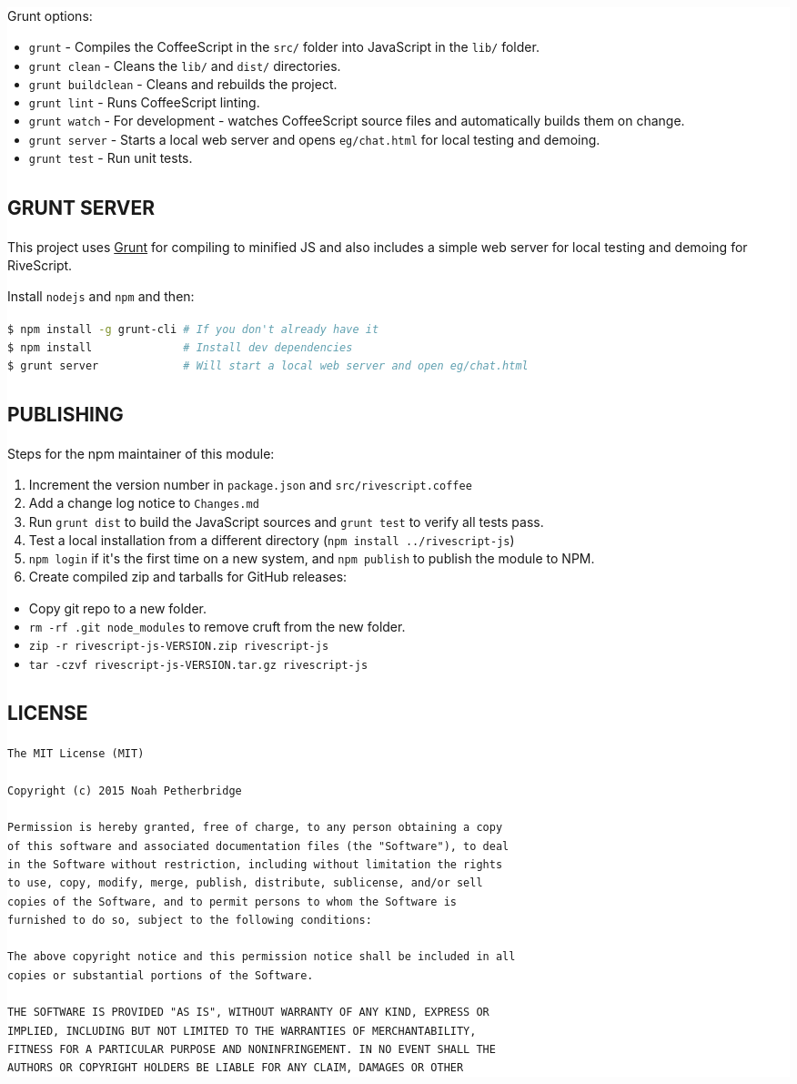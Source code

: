 Grunt options:

* `grunt` - Compiles the CoffeeScript in the `src/` folder into JavaScript in
  the `lib/` folder.
* `grunt clean` - Cleans the `lib/` and `dist/` directories.
* `grunt buildclean` - Cleans and rebuilds the project.
* `grunt lint` - Runs CoffeeScript linting.
* `grunt watch` - For development - watches CoffeeScript source files and
  automatically builds them on change.
* `grunt server` - Starts a local web server and opens `eg/chat.html`
  for local testing and demoing.
* `grunt test` - Run unit tests.

## GRUNT SERVER

This project uses [Grunt](http://gruntjs.com) for compiling to minified JS and
also includes a simple web server for local testing and demoing for RiveScript.

Install `nodejs` and `npm` and then:

```bash
$ npm install -g grunt-cli # If you don't already have it
$ npm install              # Install dev dependencies
$ grunt server             # Will start a local web server and open eg/chat.html
```

## PUBLISHING

Steps for the npm maintainer of this module:

1. Increment the version number in `package.json` and `src/rivescript.coffee`
2. Add a change log notice to `Changes.md`
3. Run `grunt dist` to build the JavaScript sources and `grunt test` to verify
   all tests pass.
3. Test a local installation from a different directory
   (`npm install ../rivescript-js`)
4. `npm login` if it's the first time on a new system, and `npm publish` to
   publish the module to NPM.
5. Create compiled zip and tarballs for GitHub releases:
  * Copy git repo to a new folder.
  * `rm -rf .git node_modules` to remove cruft from the new folder.
  * `zip -r rivescript-js-VERSION.zip rivescript-js`
  * `tar -czvf rivescript-js-VERSION.tar.gz rivescript-js`

## LICENSE

```
The MIT License (MIT)

Copyright (c) 2015 Noah Petherbridge

Permission is hereby granted, free of charge, to any person obtaining a copy
of this software and associated documentation files (the "Software"), to deal
in the Software without restriction, including without limitation the rights
to use, copy, modify, merge, publish, distribute, sublicense, and/or sell
copies of the Software, and to permit persons to whom the Software is
furnished to do so, subject to the following conditions:

The above copyright notice and this permission notice shall be included in all
copies or substantial portions of the Software.

THE SOFTWARE IS PROVIDED "AS IS", WITHOUT WARRANTY OF ANY KIND, EXPRESS OR
IMPLIED, INCLUDING BUT NOT LIMITED TO THE WARRANTIES OF MERCHANTABILITY,
FITNESS FOR A PARTICULAR PURPOSE AND NONINFRINGEMENT. IN NO EVENT SHALL THE
AUTHORS OR COPYRIGHT HOLDERS BE LIABLE FOR ANY CLAIM, DAMAGES OR OTHER
```